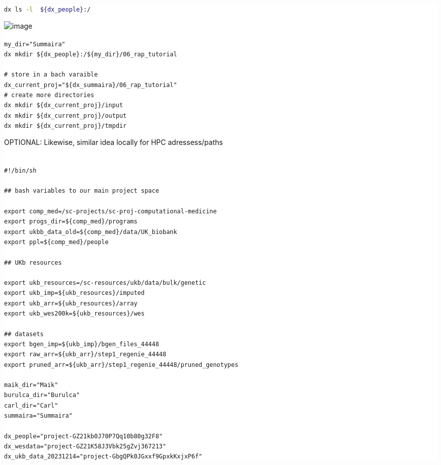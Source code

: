```bash
dx ls -l  ${dx_people}:/
```

<img width="622" alt="image" src="https://github.com/yasmeen-s/dx_rap_tutorial/assets/100301745/d23bdfc2-559b-4048-ac81-38ea51090335">


```
my_dir="Summaira"
dx mkdir ${dx_people}:/${my_dir}/06_rap_tutorial

# store in a bach varaible
dx_current_proj="${dx_summaira}/06_rap_tutorial"
# create more directories
dx mkdir ${dx_current_proj}/input
dx mkdir ${dx_current_proj}/output
dx mkdir ${dx_current_proj}/tmpdir

```

OPTIONAL: Likewise, similar idea locally for HPC adressess/paths

```

#!/bin/sh

## bash variables to our main project space

export comp_med=/sc-projects/sc-proj-computational-medicine
export progs_dir=${comp_med}/programs
export ukbb_data_old=${comp_med}/data/UK_biobank
export ppl=${comp_med}/people

## UKb resources 

export ukb_resources=/sc-resources/ukb/data/bulk/genetic
export ukb_imp=${ukb_resources}/imputed
export ukb_arr=${ukb_resources}/array
export ukb_wes200k=${ukb_resources}/wes

## datasets
export bgen_imp=${ukb_imp}/bgen_files_44448
export raw_arr=${ukb_arr}/step1_regenie_44448
export pruned_arr=${ukb_arr}/step1_regenie_44448/pruned_genotypes

maik_dir="Maik"
burulca_dir="Burulca"
carl_dir="Carl"
summaira="Summaira"

dx_people="project-GZ21kb0J70P7Qq10b80g32F8"
dx_wesdata="project-GZ21K58J3Vbk25gZvj367213"
dx_ukb_data_20231214="project-GbgQPk0JGxxf9GpxkKxjxP6f"

```
